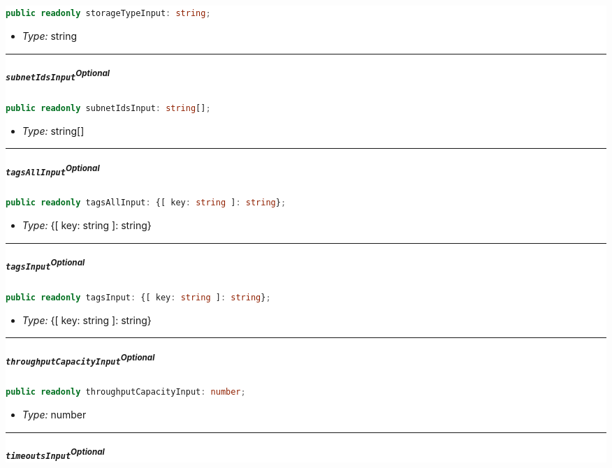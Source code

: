 ```typescript
public readonly storageTypeInput: string;
```

- *Type:* string

---

##### `subnetIdsInput`<sup>Optional</sup> <a name="subnetIdsInput" id="@cdktf/aws-cdk.fsxOntapFileSystem.FsxOntapFileSystem.property.subnetIdsInput"></a>

```typescript
public readonly subnetIdsInput: string[];
```

- *Type:* string[]

---

##### `tagsAllInput`<sup>Optional</sup> <a name="tagsAllInput" id="@cdktf/aws-cdk.fsxOntapFileSystem.FsxOntapFileSystem.property.tagsAllInput"></a>

```typescript
public readonly tagsAllInput: {[ key: string ]: string};
```

- *Type:* {[ key: string ]: string}

---

##### `tagsInput`<sup>Optional</sup> <a name="tagsInput" id="@cdktf/aws-cdk.fsxOntapFileSystem.FsxOntapFileSystem.property.tagsInput"></a>

```typescript
public readonly tagsInput: {[ key: string ]: string};
```

- *Type:* {[ key: string ]: string}

---

##### `throughputCapacityInput`<sup>Optional</sup> <a name="throughputCapacityInput" id="@cdktf/aws-cdk.fsxOntapFileSystem.FsxOntapFileSystem.property.throughputCapacityInput"></a>

```typescript
public readonly throughputCapacityInput: number;
```

- *Type:* number

---

##### `timeoutsInput`<sup>Optional</sup> <a name="timeoutsInput" id="@cdktf/aws-cdk.fsxOntapFileSystem.FsxOntapFileSystem.property.timeoutsInput"></a>
